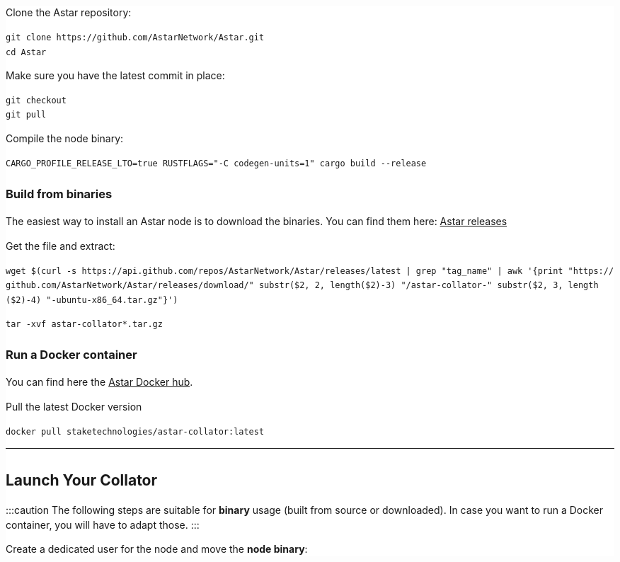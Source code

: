 Clone the Astar repository:

```
git clone https://github.com/AstarNetwork/Astar.git
cd Astar
```

Make sure you have the latest commit in place:

```
git checkout
git pull
```

Compile the node binary:

```
CARGO_PROFILE_RELEASE_LTO=true RUSTFLAGS="-C codegen-units=1" cargo build --release
```

### Build from binaries

The easiest way to install an Astar node is to download the binaries. You can find them here: [Astar releases](https://github.com/AstarNetwork/Astar)

Get the file and extract:

```
wget $(curl -s https://api.github.com/repos/AstarNetwork/Astar/releases/latest | grep "tag_name" | awk '{print "https://github.com/AstarNetwork/Astar/releases/download/" substr($2, 2, length($2)-3) "/astar-collator-" substr($2, 3, length($2)-4) "-ubuntu-x86_64.tar.gz"}')
```

```
tar -xvf astar-collator*.tar.gz
```

### Run a Docker container

You can find here the [Astar Docker hub](https://hub.docker.com/r/staketechnologies/astar-collator).

Pull the latest Docker version

```
docker pull staketechnologies/astar-collator:latest
```

---

## Launch Your Collator

:::caution
The following steps are suitable for **binary** usage (built from source or downloaded).
In case you want to run a Docker container, you will have to adapt those.
:::

Create a dedicated user for the node and move the **node binary**:
